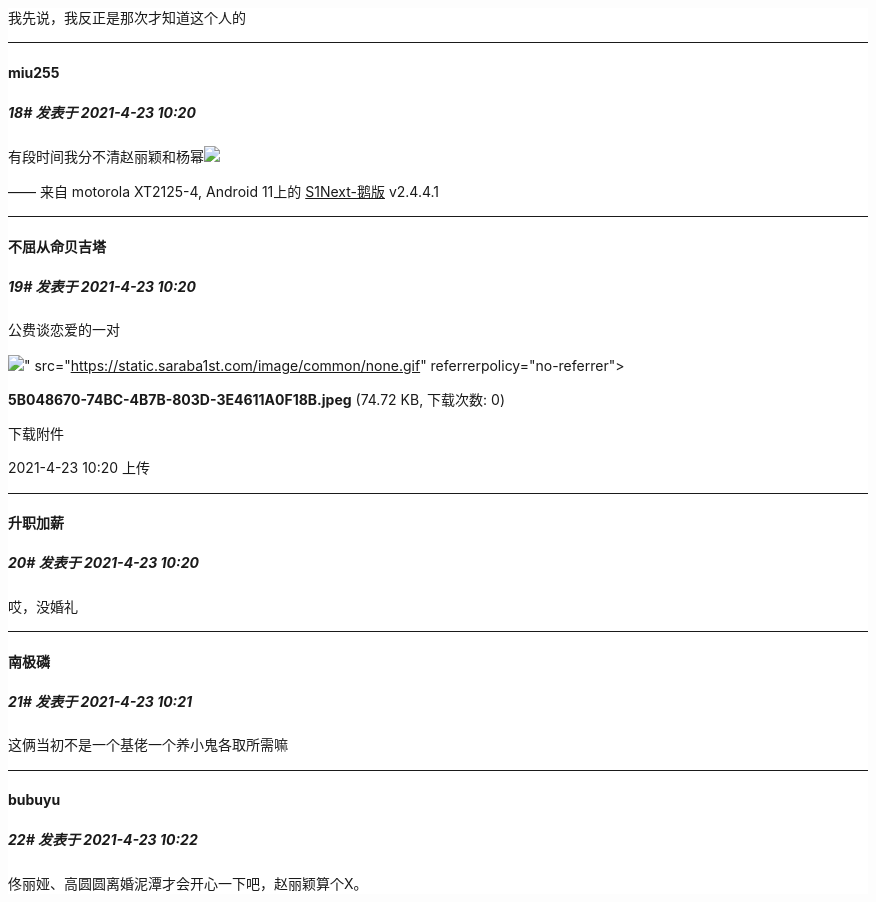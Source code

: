 
我先说，我反正是那次才知道这个人的


-----

####  miu255  
##### 18#       发表于 2021-4-23 10:20


有段时间我分不清赵丽颖和杨幂<img src="https://static.saraba1st.com/image/smiley/face2017/068.png" referrerpolicy="no-referrer">

—— 来自 motorola XT2125-4, Android 11上的 [S1Next-鹅版](https://github.com/ykrank/S1-Next/releases) v2.4.4.1


-----

####  不屈从命贝吉塔  
##### 19#       发表于 2021-4-23 10:20


公费谈恋爱的一对

<img src="https://img.saraba1st.com/forum/202104/23/102012lo1tzhljogvcxz9z.jpeg" referrerpolicy="no-referrer">" src="https://static.saraba1st.com/image/common/none.gif" referrerpolicy="no-referrer">


<strong>5B048670-74BC-4B7B-803D-3E4611A0F18B.jpeg</strong> (74.72 KB, 下载次数: 0)

下载附件

2021-4-23 10:20 上传


-----

####  升职加薪  
##### 20#       发表于 2021-4-23 10:20


哎，没婚礼


-----

####  南极磷  
##### 21#       发表于 2021-4-23 10:21


这俩当初不是一个基佬一个养小鬼各取所需嘛


-----

####  bubuyu  
##### 22#       发表于 2021-4-23 10:22


佟丽娅、高圆圆离婚泥潭才会开心一下吧，赵丽颖算个X。
